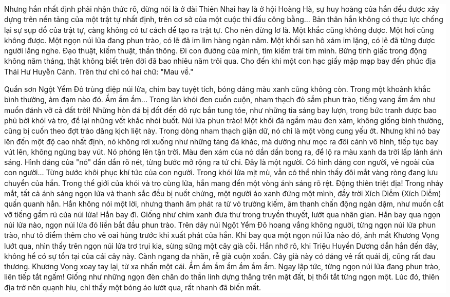 Nhưng hắn nhất định phải nhận thức rõ, đừng nói là ở đài Thiên Nhai hay là ở hội Hoàng Hà, sự huy hoàng của hắn đều được xây dựng trên nền tảng của một trật tự nhất định, trên cơ sở của một cuộc thi đấu công bằng... Bản thân hắn không có thực lực chống lại sự sụp đổ của trật tự, càng không có tư cách để tạo ra trật tự.
Cho nên đừng lơ là.
Một khắc cũng không được.
Một hơi cũng không được.
Một ngọn núi lửa đang phun trào, có lẽ đã im lìm hàng ngàn năm.
Một khối san hô xám im lặng, có lẽ đã từng được người lắng nghe.
Đạo thuật, kiếm thuật, thần thông.
Đi con đường của mình, tìm kiếm trái tim mình.
Bừng tỉnh giấc trong động không năm tháng, thật không biết trên đời đã bao nhiêu năm trôi qua.
Cho đến khi một con hạc giấy mập mạp bay đến phúc địa Thái Hư Huyễn Cảnh.
Trên thư chỉ có hai chữ:
"Mau về."

Quần sơn Ngột Yểm Đô trùng điệp núi lửa, chim bay tuyệt tích, bóng dáng màu xanh cũng không còn.
Trong một khoảnh khắc bình thường, ảm đạm nào đó.
Ầm ầm ầm...
Trong làn khói đen cuồn cuộn, nham thạch đỏ sẫm phun trào, tiếng vang ầm ầm như muốn đánh vỡ cả đất trời!
Những hòn đá bị đốt đến đỏ rực bắn tung tóe, như những tia sáng bay lượn, trong bức tranh được bao phủ bởi khói và tro, để lại những vết khắc nhói buốt.
Núi lửa phun trào!
Một khối đá ngầm màu đen xám, không giống bình thường, cũng bị cuốn theo đợt trào dâng kịch liệt này.
Trong dòng nham thạch giận dữ, nó chỉ là một vòng cung yếu ớt.
Nhưng khi nó bay lên đến một độ cao nhất định, nó không rơi xuống như những tảng đá khác, mà dường như mọc ra đôi cánh vô hình, tiếp tục bay vút lên, không ngừng bay vút.
Nó phóng lên tận trời.
Màu đen xám của nó dần dần bong ra, để lộ ra màu xanh da trời lấp lánh ánh sáng.
Hình dáng của "nó" dần dần rõ nét, từng bước mở rộng ra tứ chi.
Đây là một người.
Có hình dáng con người, vẻ ngoài của con người... Từng bước khôi phục khí tức của con người.
Trong khói lửa mịt mù, vẫn có thể nhìn thấy đôi mắt vàng ròng đang lưu chuyển của hắn.
Trong thế giới của khói và tro cùng lửa, hắn mang đến một vòng ánh sáng rõ rệt.
Động thiên triệt địa!
Trong nháy mắt, tất cả ánh sáng ngọn lửa và thanh sắc đều bị nuốt chửng, một người áo xanh đứng một mình, đầy trời Xích Diễm (Xích Diễm) quấn quanh hắn.
Hắn không nói một lời, nhưng thanh âm phát ra từ vỏ trường kiếm, âm thanh chấn động ngàn dặm, như muốn cắt vỡ tiếng gầm rú của núi lửa!
Hắn bay đi.
Giống như chim xanh đưa thư trong truyền thuyết, lướt qua nhân gian.
Hắn bay qua ngọn núi lửa nào, ngọn núi lửa đó liền bắt đầu phun trào.
Trên dãy núi Ngột Yểm Đô hoang vắng không người, từng ngọn núi lửa phun trào, như tô điểm thêm cho vẻ oai hùng trước khi xuất phát của hắn.
Khi bay qua một ngọn núi lửa nào đó, ánh mắt Khương Vọng lướt qua, nhìn thấy trên ngọn núi lửa trơ trụi kia, sừng sững một cây già cỗi.
Hắn nhớ rõ, khi Triệu Huyền Dương dẫn hắn đến đây, không hề có sự tồn tại của cái cây này.
Cành ngang da nhăn, rễ già cuộn xoắn.
Cây già này có dáng vẻ rất quái dị, cũng rất đau thương.
Khương Vọng xoay tay lại, từ xa nhấn một cái.
Ầm ầm ầm ầm ầm ầm ầm.
Ngay lập tức, từng ngọn núi lửa đang phun trào, liên tiếp tắt ngấm!
Giống như những ngọn đèn chân do thần linh dựng thẳng trên mặt đất, bị thổi tắt từng ngọn một.
Lúc đó, thiên địa trở nên quạnh hiu, chỉ thấy một bóng áo lướt qua, rất nhanh đã biến mất.
